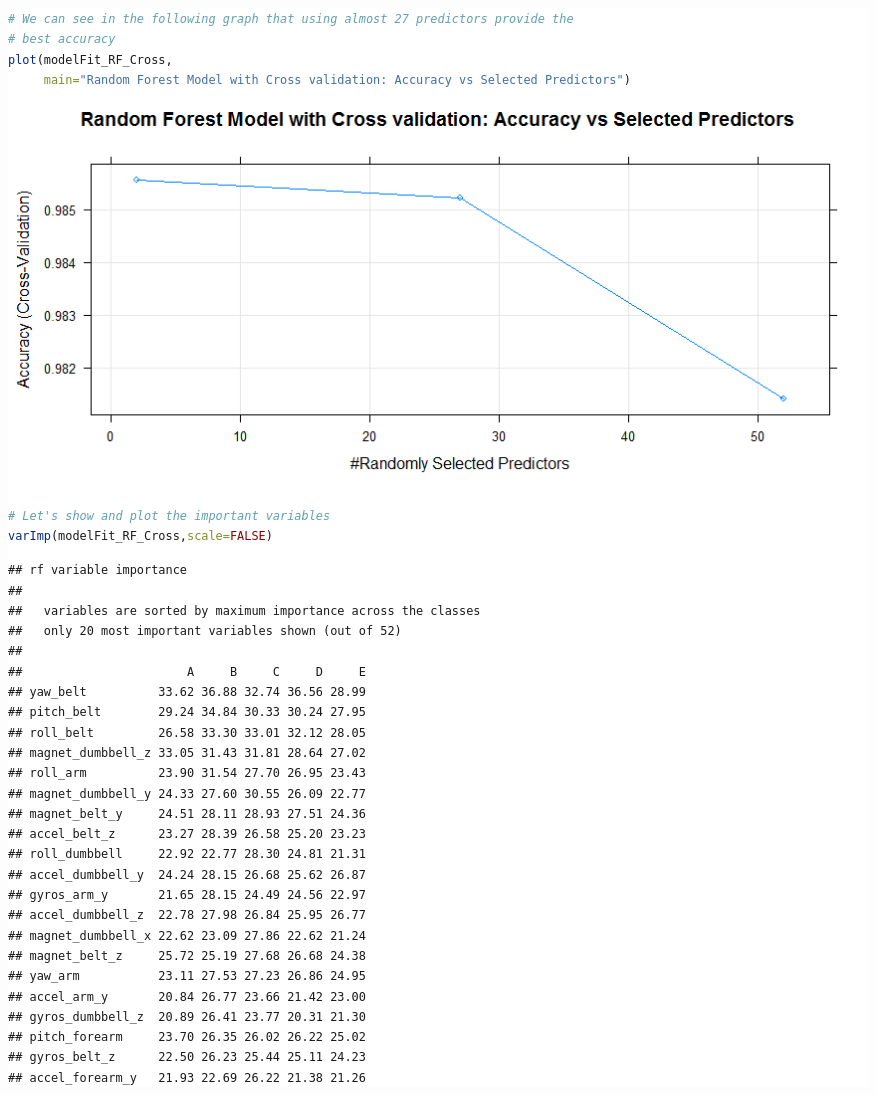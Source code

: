 ```r
# We can see in the following graph that using almost 27 predictors provide the
# best accuracy
plot(modelFit_RF_Cross,
     main="Random Forest Model with Cross validation: Accuracy vs Selected Predictors")
```

![](Machine_Learning_Project_files/figure-html/unnamed-chunk-15-2.png)

```r
# Let's show and plot the important variables
varImp(modelFit_RF_Cross,scale=FALSE)
```

```
## rf variable importance
## 
##   variables are sorted by maximum importance across the classes
##   only 20 most important variables shown (out of 52)
## 
##                       A     B     C     D     E
## yaw_belt          33.62 36.88 32.74 36.56 28.99
## pitch_belt        29.24 34.84 30.33 30.24 27.95
## roll_belt         26.58 33.30 33.01 32.12 28.05
## magnet_dumbbell_z 33.05 31.43 31.81 28.64 27.02
## roll_arm          23.90 31.54 27.70 26.95 23.43
## magnet_dumbbell_y 24.33 27.60 30.55 26.09 22.77
## magnet_belt_y     24.51 28.11 28.93 27.51 24.36
## accel_belt_z      23.27 28.39 26.58 25.20 23.23
## roll_dumbbell     22.92 22.77 28.30 24.81 21.31
## accel_dumbbell_y  24.24 28.15 26.68 25.62 26.87
## gyros_arm_y       21.65 28.15 24.49 24.56 22.97
## accel_dumbbell_z  22.78 27.98 26.84 25.95 26.77
## magnet_dumbbell_x 22.62 23.09 27.86 22.62 21.24
## magnet_belt_z     25.72 25.19 27.68 26.68 24.38
## yaw_arm           23.11 27.53 27.23 26.86 24.95
## accel_arm_y       20.84 26.77 23.66 21.42 23.00
## gyros_dumbbell_z  20.89 26.41 23.77 20.31 21.30
## pitch_forearm     23.70 26.35 26.02 26.22 25.02
## gyros_belt_z      22.50 26.23 25.44 25.11 24.23
## accel_forearm_y   21.93 22.69 26.22 21.38 21.26
```
